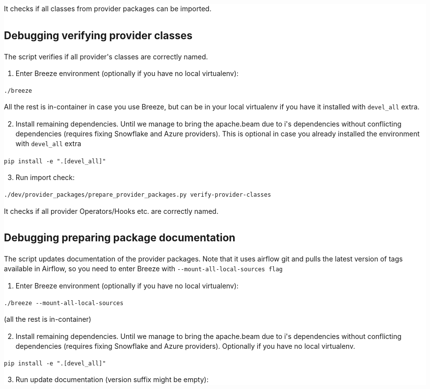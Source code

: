 It checks if all classes from provider packages can be imported.

## Debugging verifying provider classes

The script verifies if all provider's classes are correctly named.

1) Enter Breeze environment (optionally if you have no local virtualenv):

```shell script
./breeze
```

All the rest is in-container in case you use Breeze, but can be in your local virtualenv if you have
it installed with `devel_all` extra.

2) Install remaining dependencies. Until we manage to bring the apache.beam due to i's dependencies without
   conflicting dependencies (requires fixing Snowflake and Azure providers). This is optional in case you
   already installed the environment with `devel_all` extra

```shell script
pip install -e ".[devel_all]"
```

3) Run import check:

```shell script
./dev/provider_packages/prepare_provider_packages.py verify-provider-classes
```

It checks if all provider Operators/Hooks etc. are correctly named.


## Debugging preparing package documentation

The script updates documentation of the provider packages. Note that it uses airflow git and pulls
the latest version of tags available in Airflow, so you need to enter Breeze with
`--mount-all-local-sources flag`

1) Enter Breeze environment (optionally if you have no local virtualenv):

```shell script
./breeze --mount-all-local-sources
```

(all the rest is in-container)

2) Install remaining dependencies. Until we manage to bring the apache.beam due to i's dependencies without
   conflicting dependencies (requires fixing Snowflake and Azure providers).
   Optionally if you have no local virtualenv.

```shell script
pip install -e ".[devel_all]"
```

3) Run update documentation (version suffix might be empty):
